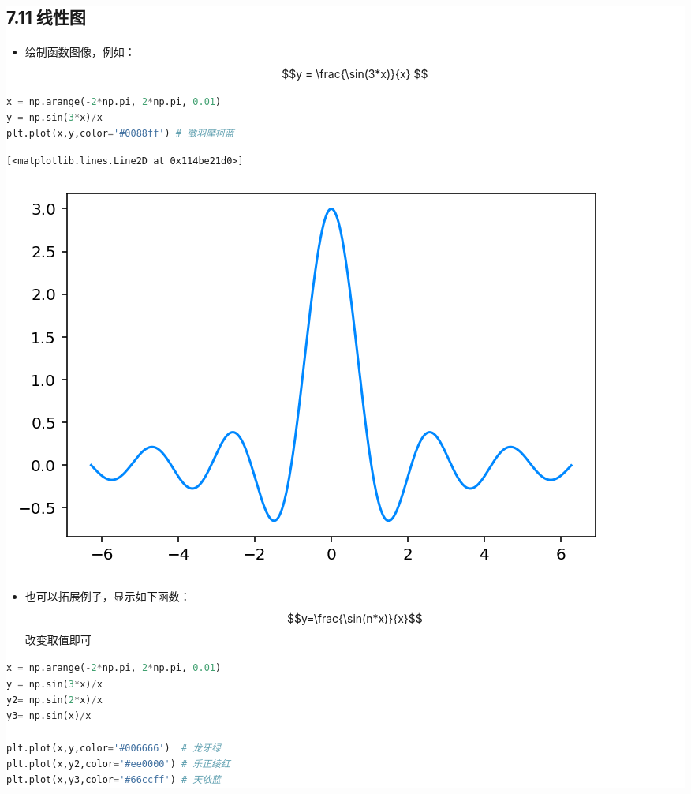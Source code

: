## 7.11 线性图

* 绘制函数图像，例如：
$$y = \frac{\sin(3*x)}{x} $$


```python
x = np.arange(-2*np.pi, 2*np.pi, 0.01)
y = np.sin(3*x)/x
plt.plot(x,y,color='#0088ff') # 徵羽摩柯蓝
```




    [<matplotlib.lines.Line2D at 0x114be21d0>]




![png](output_21_1.png)


* 也可以拓展例子，显示如下函数：
$$y=\frac{\sin(n*x)}{x}$$
改变取值即可


```python
x = np.arange(-2*np.pi, 2*np.pi, 0.01)
y = np.sin(3*x)/x
y2= np.sin(2*x)/x
y3= np.sin(x)/x

plt.plot(x,y,color='#006666')  # 龙牙绿
plt.plot(x,y2,color='#ee0000') # 乐正绫红
plt.plot(x,y3,color='#66ccff') # 天依蓝
```

